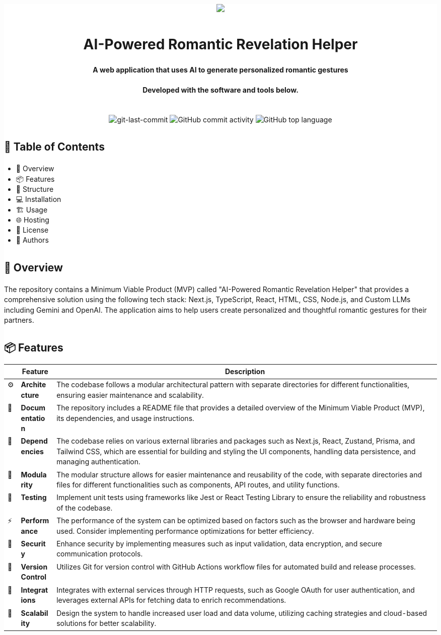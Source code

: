 <div class="hero-icon" align="center">
  <img src="https://raw.githubusercontent.com/PKief/vscode-material-icon-theme/ec559a9f6bfd399b82bb44393651661b08aaf7ba/icons/folder-markdown-open.svg" width="100" />
</div>

<h1 align="center">
AI-Powered Romantic Revelation Helper
</h1>
<h4 align="center">A web application that uses AI to generate personalized romantic gestures</h4>
<h4 align="center">Developed with the software and tools below.</h4>
<div class="badges" align="center">
  <img src="https://img.shields.io/badge/Framework-Next.js-blue" alt="">
  <img src="https://img.shields.io/badge/Frontend-TypeScript,_React,_HTML,_CSS-red" alt="">
  <img src="https://img.shields.io/badge/Backend-Node.js-blue" alt="">
  <img src="https://img.shields.io/badge/LLMs-Custom,_Gemini,_OpenAI-black" alt="">
</div>
<div class="badges" align="center">
  <img src="https://img.shields.io/github/last-commit/coslynx/AI-Powered-Romantic-Revelation-Helper?style=flat-square&color=5D6D7E" alt="git-last-commit" />
  <img src="https://img.shields.io/github/commit-activity/m/coslynx/AI-Powered-Romantic-Revelation-Helper?style=flat-square&color=5D6D7E" alt="GitHub commit activity" />
  <img src="https://img.shields.io/github/languages/top/coslynx/AI-Powered-Romantic-Revelation-Helper?style=flat-square&color=5D6D7E" alt="GitHub top language" />
</div>

## 📑 Table of Contents
- 📍 Overview
- 📦 Features
- 📂 Structure
- 💻 Installation
- 🏗️ Usage
- 🌐 Hosting
- 📄 License
- 👏 Authors

## 📍 Overview
The repository contains a Minimum Viable Product (MVP) called "AI-Powered Romantic Revelation Helper" that provides a comprehensive solution using the following tech stack: Next.js, TypeScript, React, HTML, CSS, Node.js, and Custom LLMs including Gemini and OpenAI. The application aims to help users create personalized and thoughtful romantic gestures for their partners. 

## 📦 Features
|    | Feature            | Description                                                                                                        |
|----|--------------------|--------------------------------------------------------------------------------------------------------------------|
| ⚙️ | **Architecture**   | The codebase follows a modular architectural pattern with separate directories for different functionalities, ensuring easier maintenance and scalability.             |
| 📄 | **Documentation**  | The repository includes a README file that provides a detailed overview of the Minimum Viable Product (MVP), its dependencies, and usage instructions.|
| 🔗 | **Dependencies**   | The codebase relies on various external libraries and packages such as Next.js, React, Zustand, Prisma, and Tailwind CSS, which are essential for building and styling the UI components, handling data persistence, and managing authentication. |
| 🧩 | **Modularity**     | The modular structure allows for easier maintenance and reusability of the code, with separate directories and files for different functionalities such as components, API routes, and utility functions.|
| 🧪 | **Testing**        | Implement unit tests using frameworks like Jest or React Testing Library to ensure the reliability and robustness of the codebase.       |
| ⚡️  | **Performance**    | The performance of the system can be optimized based on factors such as the browser and hardware being used. Consider implementing performance optimizations for better efficiency.|
| 🔐 | **Security**       | Enhance security by implementing measures such as input validation, data encryption, and secure communication protocols.|
| 🔀 | **Version Control**| Utilizes Git for version control with GitHub Actions workflow files for automated build and release processes.|
| 🔌 | **Integrations**   | Integrates with external services through HTTP requests, such as Google OAuth for user authentication, and leverages external APIs for fetching data to enrich recommendations.|
| 📶 | **Scalability**    | Design the system to handle increased user load and data volume, utilizing caching strategies and cloud-based solutions for better scalability.           |
